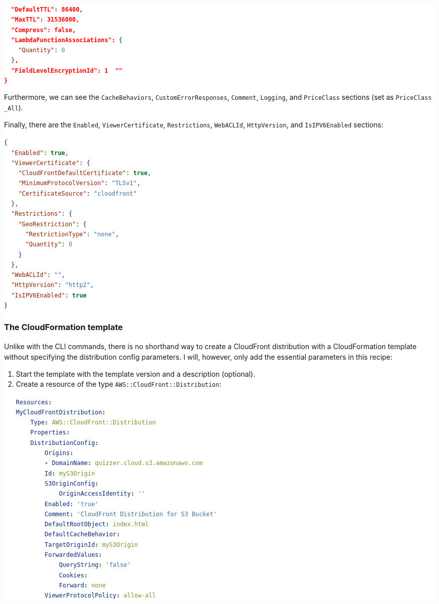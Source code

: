 ```json
  "DefaultTTL": 86400,
  "MaxTTL": 31536000,
  "Compress": false,
  "LambdaFunctionAssociations": {
    "Quantity": 0
  },
  "FieldLevelEncryptionId": 1  ""
}
```

Furthermore, we can see the `CacheBehaviors`, `CustomErrorResponses`, `Comment`, `Logging`, and `PriceClass` sections (set as `PriceClass_All`). 

Finally, there are the `Enabled`, `ViewerCertificate`, `Restrictions`, `WebACLId`, `HttpVersion`, and `IsIPV6Enabled` sections:
```json
{
  "Enabled": true,
  "ViewerCertificate": {
    "CloudFrontDefaultCertificate": true,
    "MinimumProtocolVersion": "TLSv1",
    "CertificateSource": "cloudfront"
  },
  "Restrictions": {
    "GeoRestriction": {
      "RestrictionType": "none",
      "Quantity": 0
    }
  },
  "WebACLId": "",
  "HttpVersion": "http2",
  "IsIPV6Enabled": true
}
```

### The CloudFormation template
Unlike with the CLI commands, there is no shorthand way to create a CloudFront distribution with a CloudFormation template without specifying the distribution config parameters. I will, however, only add the essential parameters in this recipe:
1. Start the template with the template version and a description (optional).
2. Create a resource of the type `AWS::CloudFront::Distribution`:
    ```yaml
    Resources:
    MyCloudFrontDistribution:
        Type: AWS::CloudFront::Distribution
        Properties:
        DistributionConfig:
            Origins:
            - DomainName: quizzer.cloud.s3.amazonaws.com
            Id: myS3Origin
            S3OriginConfig:
                OriginAccessIdentity: ''
            Enabled: 'true'
            Comment: 'CloudFront Distribution for S3 Bucket'
            DefaultRootObject: index.html
            DefaultCacheBehavior:
            TargetOriginId: myS3Origin
            ForwardedValues:
                QueryString: 'false'
                Cookies:
                Forward: none
            ViewerProtocolPolicy: allow-all
    ```          